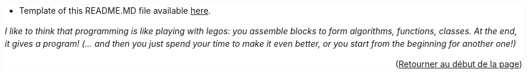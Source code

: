 * Template of this README.MD file available [here](https://github.com/othneildrew/Best-README-Template).

*I like to think that programming is like playing with legos: you assemble blocks to form algorithms, functions, classes. At the end, it gives a program! (... and then you just spend your time to make it even better, or you start from the beginning for another one!)*

<p align="right">(<a href="#top">Retourner au début de la page</a>)</p>





[contributors-shield]: https://img.shields.io/github/contributors/knightofnet/StartAs.svg?style=for-the-badge
[contributors-url]: https://github.com/knightofnet/StartAs/graphs/contributors
[forks-shield]: https://img.shields.io/github/forks/knightofnet/StartAs.svg?style=for-the-badge
[forks-url]: https://github.com/knightofnet/StartAs/network/members
[stars-shield]: https://img.shields.io/github/stars/knightofnet/StartAs.svg?style=for-the-badge
[stars-url]: https://github.com/knightofnet/StartAs/stargazers
[issues-shield]: https://img.shields.io/github/issues/knightofnet/StartAs.svg?style=for-the-badge
[issues-url]: https://github.com/knightofnet/StartAs/issues
[license-shield]: https://img.shields.io/github/license/knightofnet/StartAs.svg?style=for-the-badge
[license-url]: https://github.com/knightofnet/StartAs/blob/master/LICENSE.txt
[linkedin-shield]: https://img.shields.io/badge/-LinkedIn-black.svg?style=for-the-badge&logo=linkedin&colorB=555
[linkedin-url]: https://linkedin.com/in/linkedin_username
[product-screenshot]: reposElements\configStartAs_MainView.png
